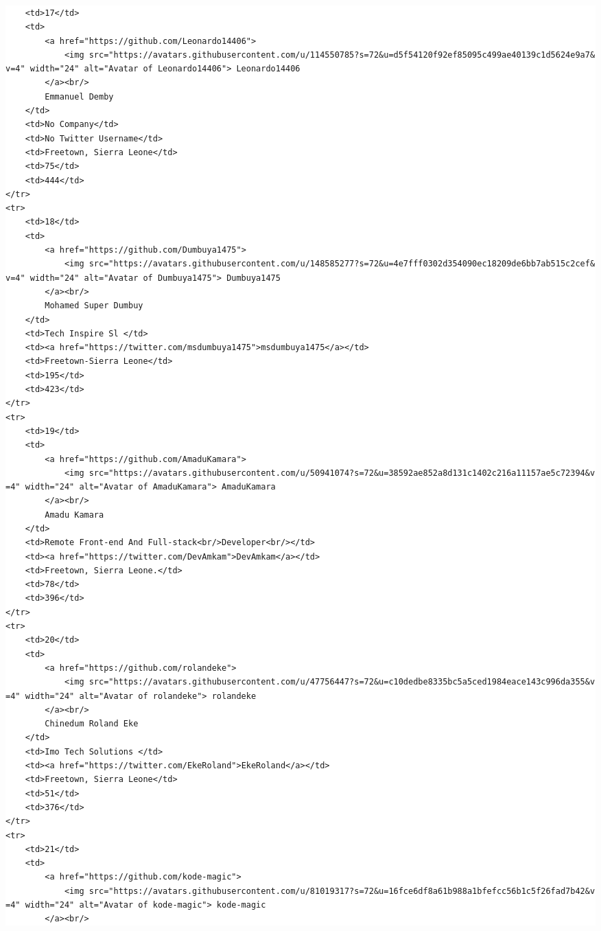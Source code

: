 		<td>17</td>
		<td>
			<a href="https://github.com/Leonardo14406">
				<img src="https://avatars.githubusercontent.com/u/114550785?s=72&u=d5f54120f92ef85095c499ae40139c1d5624e9a7&v=4" width="24" alt="Avatar of Leonardo14406"> Leonardo14406
			</a><br/>
			Emmanuel Demby
		</td>
		<td>No Company</td>
		<td>No Twitter Username</td>
		<td>Freetown, Sierra Leone</td>
		<td>75</td>
		<td>444</td>
	</tr>
	<tr>
		<td>18</td>
		<td>
			<a href="https://github.com/Dumbuya1475">
				<img src="https://avatars.githubusercontent.com/u/148585277?s=72&u=4e7fff0302d354090ec18209de6bb7ab515c2cef&v=4" width="24" alt="Avatar of Dumbuya1475"> Dumbuya1475
			</a><br/>
			Mohamed Super Dumbuy
		</td>
		<td>Tech Inspire Sl </td>
		<td><a href="https://twitter.com/msdumbuya1475">msdumbuya1475</a></td>
		<td>Freetown-Sierra Leone</td>
		<td>195</td>
		<td>423</td>
	</tr>
	<tr>
		<td>19</td>
		<td>
			<a href="https://github.com/AmaduKamara">
				<img src="https://avatars.githubusercontent.com/u/50941074?s=72&u=38592ae852a8d131c1402c216a11157ae5c72394&v=4" width="24" alt="Avatar of AmaduKamara"> AmaduKamara
			</a><br/>
			Amadu Kamara
		</td>
		<td>Remote Front-end And Full-stack<br/>Developer<br/></td>
		<td><a href="https://twitter.com/DevAmkam">DevAmkam</a></td>
		<td>Freetown, Sierra Leone.</td>
		<td>78</td>
		<td>396</td>
	</tr>
	<tr>
		<td>20</td>
		<td>
			<a href="https://github.com/rolandeke">
				<img src="https://avatars.githubusercontent.com/u/47756447?s=72&u=c10dedbe8335bc5a5ced1984eace143c996da355&v=4" width="24" alt="Avatar of rolandeke"> rolandeke
			</a><br/>
			Chinedum Roland Eke
		</td>
		<td>Imo Tech Solutions </td>
		<td><a href="https://twitter.com/EkeRoland">EkeRoland</a></td>
		<td>Freetown, Sierra Leone</td>
		<td>51</td>
		<td>376</td>
	</tr>
	<tr>
		<td>21</td>
		<td>
			<a href="https://github.com/kode-magic">
				<img src="https://avatars.githubusercontent.com/u/81019317?s=72&u=16fce6df8a61b988a1bfefcc56b1c5f26fad7b42&v=4" width="24" alt="Avatar of kode-magic"> kode-magic
			</a><br/>